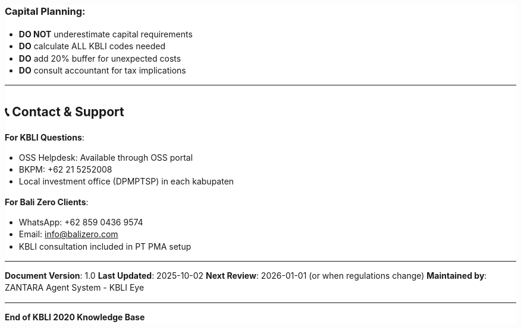 ### **Capital Planning**:
- **DO NOT** underestimate capital requirements
- **DO** calculate ALL KBLI codes needed
- **DO** add 20% buffer for unexpected costs
- **DO** consult accountant for tax implications

---

## 📞 Contact & Support

**For KBLI Questions**:
- OSS Helpdesk: Available through OSS portal
- BKPM: +62 21 5252008
- Local investment office (DPMPTSP) in each kabupaten

**For Bali Zero Clients**:
- WhatsApp: +62 859 0436 9574
- Email: info@balizero.com
- KBLI consultation included in PT PMA setup

---

**Document Version**: 1.0
**Last Updated**: 2025-10-02
**Next Review**: 2026-01-01 (or when regulations change)
**Maintained by**: ZANTARA Agent System - KBLI Eye

---

**End of KBLI 2020 Knowledge Base**
